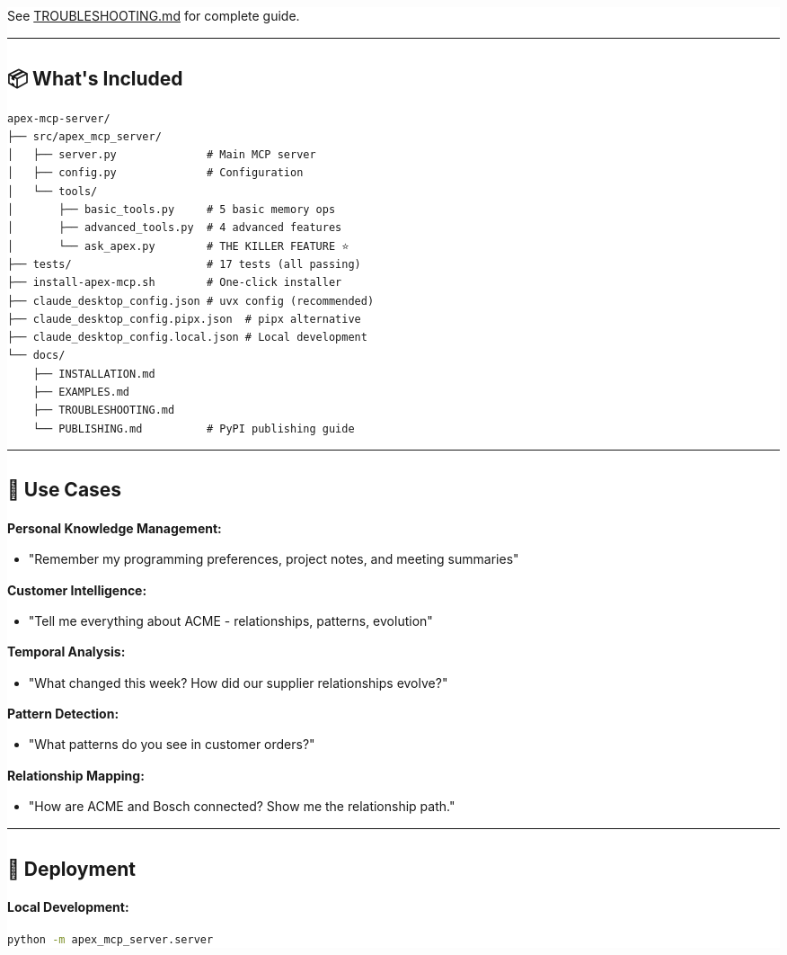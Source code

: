 See [TROUBLESHOOTING.md](TROUBLESHOOTING.md) for complete guide.

---

## 📦 What's Included

```
apex-mcp-server/
├── src/apex_mcp_server/
│   ├── server.py              # Main MCP server
│   ├── config.py              # Configuration
│   └── tools/
│       ├── basic_tools.py     # 5 basic memory ops
│       ├── advanced_tools.py  # 4 advanced features
│       └── ask_apex.py        # THE KILLER FEATURE ⭐
├── tests/                     # 17 tests (all passing)
├── install-apex-mcp.sh        # One-click installer
├── claude_desktop_config.json # uvx config (recommended)
├── claude_desktop_config.pipx.json  # pipx alternative
├── claude_desktop_config.local.json # Local development
└── docs/
    ├── INSTALLATION.md
    ├── EXAMPLES.md
    ├── TROUBLESHOOTING.md
    └── PUBLISHING.md          # PyPI publishing guide
```

---

## 🎯 Use Cases

**Personal Knowledge Management:**
- "Remember my programming preferences, project notes, and meeting summaries"

**Customer Intelligence:**
- "Tell me everything about ACME - relationships, patterns, evolution"

**Temporal Analysis:**
- "What changed this week? How did our supplier relationships evolve?"

**Pattern Detection:**
- "What patterns do you see in customer orders?"

**Relationship Mapping:**
- "How are ACME and Bosch connected? Show me the relationship path."

---

## 🚢 Deployment

**Local Development:**
```bash
python -m apex_mcp_server.server
```
